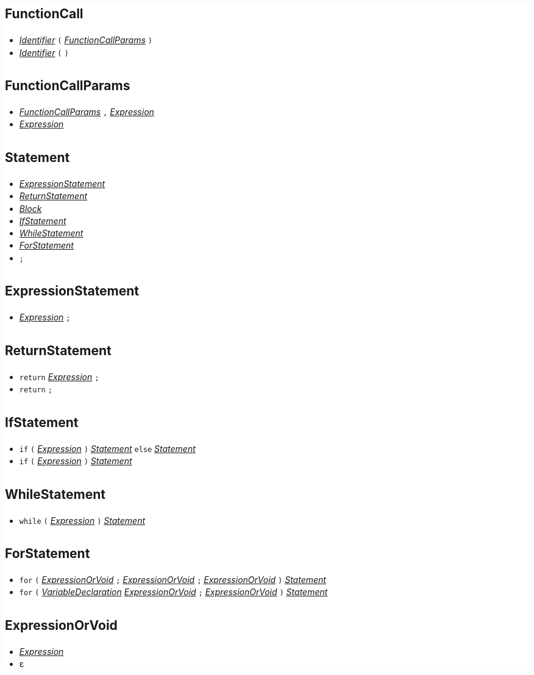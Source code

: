 ## FunctionCall
[FunctionCall]: #functioncall

- _[Identifier]_ `(` _[FunctionCallParams]_ `)`
- _[Identifier]_ `(` `)`

## FunctionCallParams
[FunctionCallParams]: #functioncallparams

- _[FunctionCallParams]_ `,` _[Expression]_
- _[Expression]_

## Statement
[Statement]: #Statement

- _[ExpressionStatement]_
- _[ReturnStatement]_
- _[Block]_
- _[IfStatement]_
- _[WhileStatement]_
- _[ForStatement]_
- `;`

## ExpressionStatement
[ExpressionStatement]: #expressionstatement

- _[Expression]_ `;`

## ReturnStatement
[ReturnStatement]: #returnstatement

- `return` _[Expression]_ `;`
- `return` `;`

## IfStatement
[IfStatement]: #ifstatement

- `if` `(` _[Expression]_ `)` _[Statement]_  `else` _[Statement]_
- `if` `(` _[Expression]_ `)` _[Statement]_

## WhileStatement
[WhileStatement]: #whilestatement

- `while` `(` _[Expression]_ `)` _[Statement]_

## ForStatement
[ForStatement]: #forstatement

- `for` `(` _[ExpressionOrVoid]_ `;`  _[ExpressionOrVoid]_  `;` _[ExpressionOrVoid]_ `)` _[Statement]_
- `for` `(` _[VariableDeclaration]_ _[ExpressionOrVoid]_  `;` _[ExpressionOrVoid]_ `)` _[Statement]_

## ExpressionOrVoid
[ExpressionOrVoid]: #expressionorvoid

- _[Expression]_
- ε


[Program]: #program
[DeclarationsList]: #declarationslist
[FunctionDeclaration]: #functiondeclaration
[DataType]: #datatype
[IdentifierDataType]: #identifierdatatype
[ArrayDataType]: #ArrayDataType
[Identifier]: #identifier
[ParametersList]: #parameterslist
[Parameter]: #parameter
[Declarator]: #Declarator
[FunctionDefinition]: #FunctionDefinition
[Block]: #Block
[BlockContent]: #blockcontent
[VariableDeclaration]: #variabledeclaration
[VariableDeclaratorsList]: #variabledeclaratorslist
[VariableDeclarator]: #variabledeclarator
[Expression]: #Expression
[AssignmentExpression]: #AssignmentExpression
[LValue]: #lvalue
[ConditionalExpression]: #ConditionalExpression
[LogicalORExpression]: #LogicalORExpression
[LogicalANDExpression]: #LogicalANDExpression
[InclusiveORExpression]: #InclusiveORExpression
[ExclusiveORExpression]: #ExclusiveORExpression
[ANDExpression]: #ANDExpression
[EqualityExpression]: #EqualityExpression
[RelationalExpression]: #RelationalExpression
[RelationalExpression]: #RelationalExpression
[ShiftExpression]: #ShiftExpression
[AdditiveExpression]: #AdditiveExpression
[MultiplicativeExpression]: #MultiplicativeExpression
[UnaryExpression]: #UnaryExpression
[PrimaryExpression]: #PrimaryExpression
[VarUpdate]: #varupdate
[LiteralExpression]: #LiteralExpression
[IntegerLiteral]: #IntegerLiteral
[CharLiteral]: #charliteral
[CharAtom]: #charatom
[SourceChar]: #SourceChar
[EscapeSequence]: #escapesequence
[OctalEscape]: #octalescape
[HexEscape]: #hexescape
[ControlChar]: #controlchar